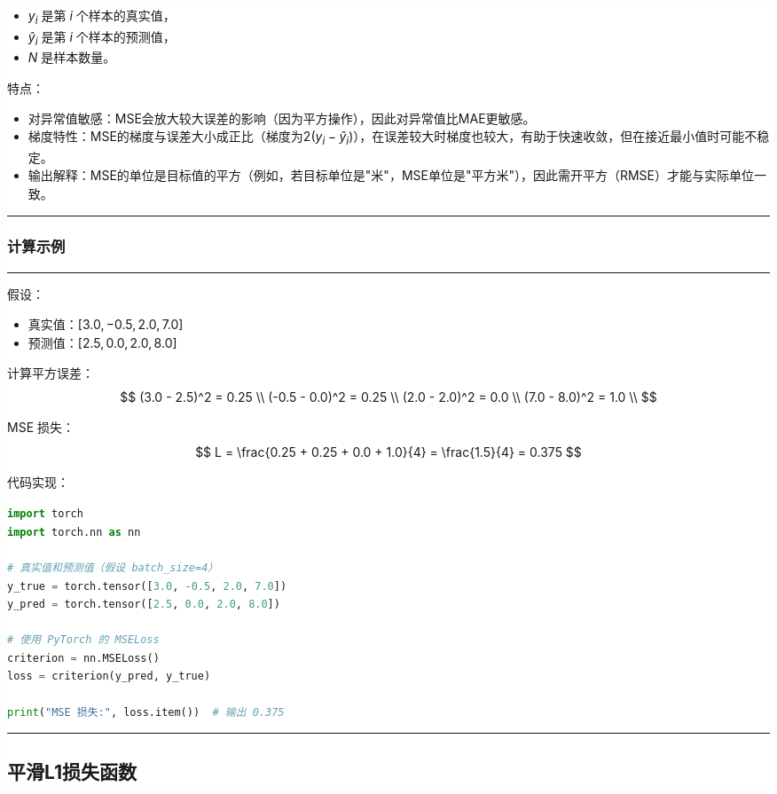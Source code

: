 - $y_i$ 是第 $i$ 个样本的真实值，
- $\hat{y}_i$ 是第 $i$ 个样本的预测值，
- $N$ 是样本数量。

特点：

- 对异常值敏感：MSE会放大较大误差的影响（因为平方操作），因此对异常值比MAE更敏感。
- 梯度特性：MSE的梯度与误差大小成正比（梯度为$2(y_i - \hat{y}_i)$），在误差较大时梯度也较大，有助于快速收敛，但在接近最小值时可能不稳定。
- 输出解释：MSE的单位是目标值的平方（例如，若目标单位是"米"，MSE单位是"平方米"），因此需开平方（RMSE）才能与实际单位一致。

****

### 计算示例

****

假设：

- 真实值：$[3.0, -0.5, 2.0, 7.0]$
- 预测值：$[2.5, 0.0, 2.0, 8.0]$

计算平方误差：
$$
(3.0 - 2.5)^2 = 0.25 \\
(-0.5 - 0.0)^2 = 0.25 \\
(2.0 - 2.0)^2 = 0.0 \\
(7.0 - 8.0)^2 = 1.0 \\
$$

MSE 损失：
$$
L = \frac{0.25 + 0.25 + 0.0 + 1.0}{4} = \frac{1.5}{4} = 0.375
$$

代码实现：

```python
import torch
import torch.nn as nn

# 真实值和预测值（假设 batch_size=4）
y_true = torch.tensor([3.0, -0.5, 2.0, 7.0])
y_pred = torch.tensor([2.5, 0.0, 2.0, 8.0])

# 使用 PyTorch 的 MSELoss
criterion = nn.MSELoss()
loss = criterion(y_pred, y_true)

print("MSE 损失:", loss.item())  # 输出 0.375
```

****

## 平滑L1损失函数
